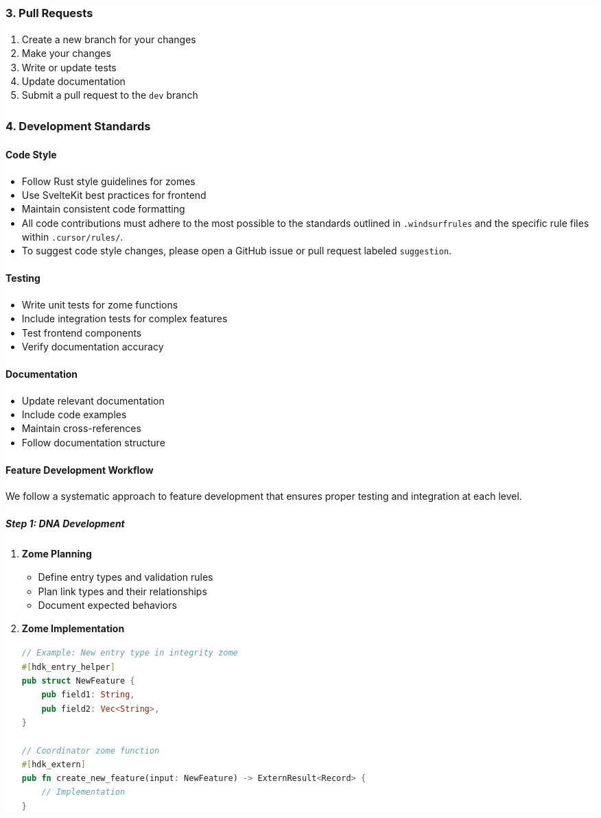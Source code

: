 ### 3. Pull Requests

1. Create a new branch for your changes
2. Make your changes
3. Write or update tests
4. Update documentation
5. Submit a pull request to the `dev` branch

### 4. Development Standards

#### Code Style

- Follow Rust style guidelines for zomes
- Use SvelteKit best practices for frontend
- Maintain consistent code formatting
- All code contributions must adhere to the most possible to the standards outlined in `.windsurfrules` and the specific rule files within `.cursor/rules/`.
- To suggest code style changes, please open a GitHub issue or pull request labeled `suggestion`.

#### Testing

- Write unit tests for zome functions
- Include integration tests for complex features
- Test frontend components
- Verify documentation accuracy

#### Documentation

- Update relevant documentation
- Include code examples
- Maintain cross-references
- Follow documentation structure

#### Feature Development Workflow

We follow a systematic approach to feature development that ensures proper testing and integration at each level.

##### Step 1: DNA Development

1. **Zome Planning**
   - Define entry types and validation rules
   - Plan link types and their relationships
   - Document expected behaviors

2. **Zome Implementation**

   ```rust
   // Example: New entry type in integrity zome
   #[hdk_entry_helper]
   pub struct NewFeature {
       pub field1: String,
       pub field2: Vec<String>,
   }
   
   // Coordinator zome function
   #[hdk_extern]
   pub fn create_new_feature(input: NewFeature) -> ExternResult<Record> {
       // Implementation
   }
   ```
